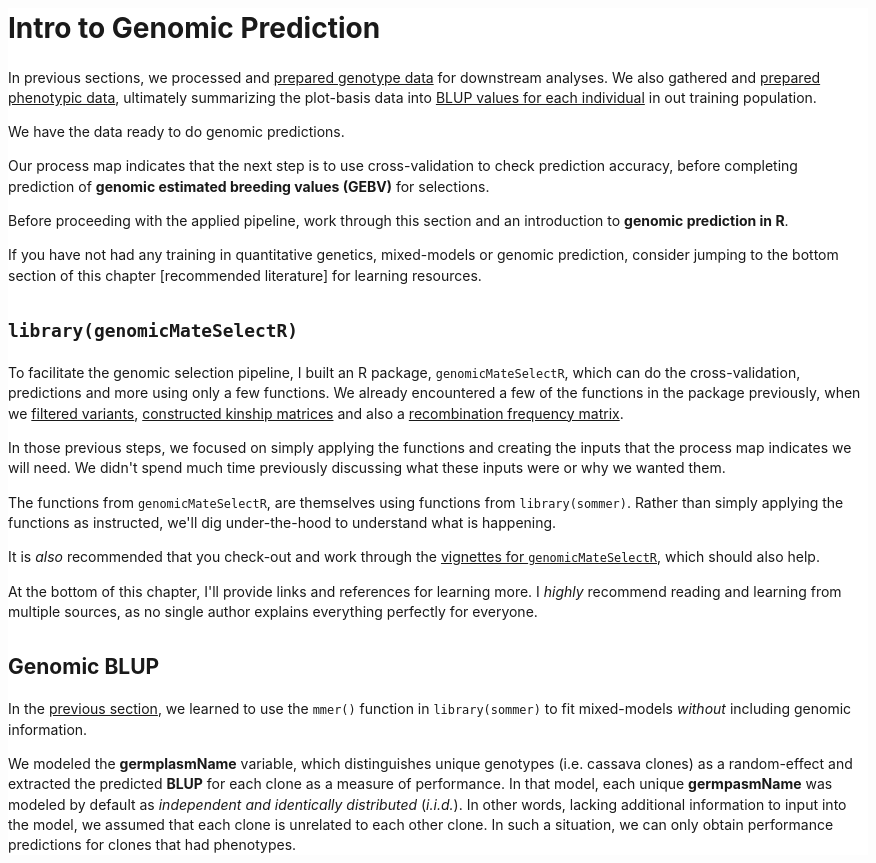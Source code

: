 # Intro to Genomic Prediction



In previous sections, we processed and [prepared genotype data](prepare-genotypic-data) for downstream analyses. We also gathered and [prepared phenotypic data](prepare-phenotype-data), ultimately summarizing the plot-basis data into [BLUP values for each individual](preliminary-field-trial-analysis) in out training population.

We have the data ready to do genomic predictions.

Our process map indicates that the next step is to use cross-validation to check prediction accuracy, before completing prediction of **genomic estimated breeding values (GEBV)** for selections.

Before proceeding with the applied pipeline, work through this section and an introduction to **genomic prediction in R**.

If you have not had any training in quantitative genetics, mixed-models or genomic prediction, consider jumping to the bottom section of this chapter [recommended literature] for learning resources.

## `library(genomicMateSelectR)`

To facilitate the genomic selection pipeline, I built an R package, `genomicMateSelectR`, which can do the cross-validation, predictions and more using only a few functions. We already encountered a few of the functions in the package previously, when we [filtered variants](filter-variants), [constructed kinship matrices](construct-grms) and also a [recombination frequency matrix](recomb-freq-mat).

In those previous steps, we focused on simply applying the functions and creating the inputs that the process map indicates we will need. We didn't spend much time previously discussing what these inputs were or why we wanted them.

The functions from `genomicMateSelectR`, are themselves using functions from `library(sommer)`. Rather than simply applying the functions as instructed, we'll dig under-the-hood to understand what is happening.

It is *also* recommended that you check-out and work through the [vignettes for `genomicMateSelectR`](https://wolfemd.github.io/genomicMateSelectR/articles/non_additive_models.html), which should also help.

At the bottom of this chapter, I'll provide links and references for learning more. I *highly* recommend reading and learning from multiple sources, as no single author explains everything perfectly for everyone.

## Genomic BLUP

In the [previous section](preliminary-field-trial-analysis), we learned to use the `mmer()` function in `library(sommer)` to fit mixed-models *without* including genomic information.

We modeled the **germplasmName** variable, which distinguishes unique genotypes (i.e. cassava clones) as a random-effect and extracted the predicted **BLUP** for each clone as a measure of performance. In that model, each unique **germpasmName** was modeled by default as *independent and identically distributed* (*i.i.d.*). In other words, lacking additional information to input into the model, we assumed that each clone is unrelated to each other clone. In such a situation, we can only obtain performance predictions for clones that had phenotypes.
